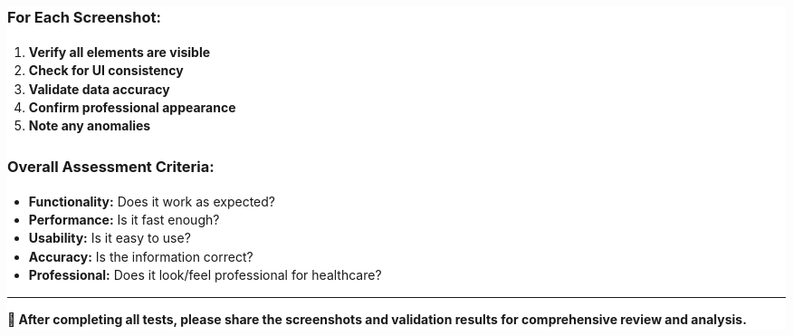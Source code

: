 ### **For Each Screenshot:**
1. **Verify all elements are visible**
2. **Check for UI consistency**
3. **Validate data accuracy**
4. **Confirm professional appearance**
5. **Note any anomalies**

### **Overall Assessment Criteria:**
- **Functionality:** Does it work as expected?
- **Performance:** Is it fast enough?
- **Usability:** Is it easy to use?
- **Accuracy:** Is the information correct?
- **Professional:** Does it look/feel professional for healthcare?

---

**📧 After completing all tests, please share the screenshots and validation results for comprehensive review and analysis.**